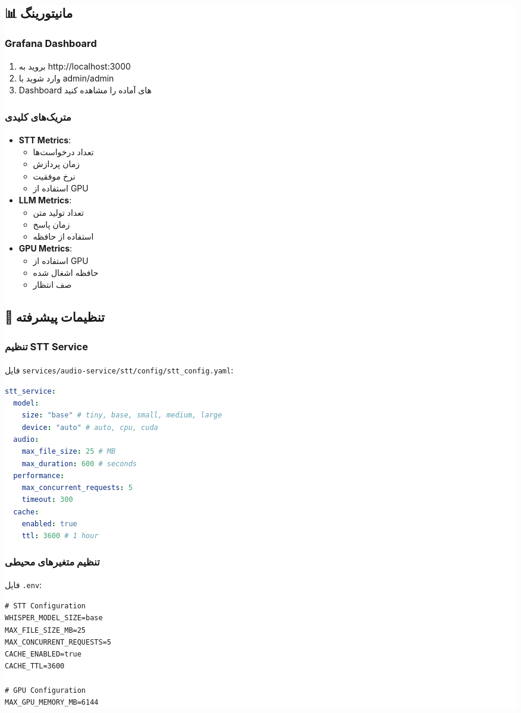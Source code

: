 ## 📊 مانیتورینگ

### Grafana Dashboard

1. بروید به http://localhost:3000
2. وارد شوید با admin/admin
3. Dashboard های آماده را مشاهده کنید

### متریک‌های کلیدی

- **STT Metrics**:
  - تعداد درخواست‌ها
  - زمان پردازش
  - نرخ موفقیت
  - استفاده از GPU
- **LLM Metrics**:
  - تعداد تولید متن
  - زمان پاسخ
  - استفاده از حافظه
- **GPU Metrics**:
  - استفاده از GPU
  - حافظه اشغال شده
  - صف انتظار

## 🔧 تنظیمات پیشرفته

### تنظیم STT Service

فایل `services/audio-service/stt/config/stt_config.yaml`:

```yaml
stt_service:
  model:
    size: "base" # tiny, base, small, medium, large
    device: "auto" # auto, cpu, cuda
  audio:
    max_file_size: 25 # MB
    max_duration: 600 # seconds
  performance:
    max_concurrent_requests: 5
    timeout: 300
  cache:
    enabled: true
    ttl: 3600 # 1 hour
```

### تنظیم متغیرهای محیطی

فایل `.env`:

```env
# STT Configuration
WHISPER_MODEL_SIZE=base
MAX_FILE_SIZE_MB=25
MAX_CONCURRENT_REQUESTS=5
CACHE_ENABLED=true
CACHE_TTL=3600

# GPU Configuration
MAX_GPU_MEMORY_MB=6144
```
